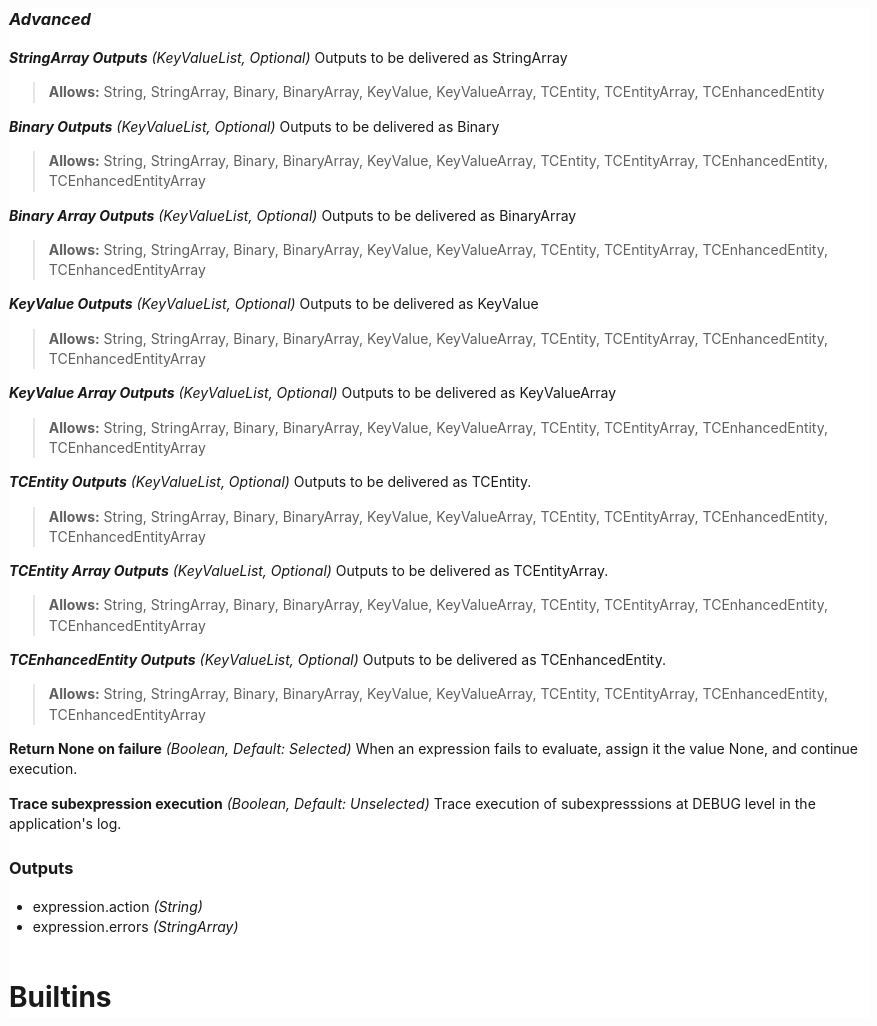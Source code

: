 ### *Advanced*

  _**StringArray Outputs**_ *(KeyValueList, Optional)*
  Outputs to be delivered as StringArray
  > **Allows:** String, StringArray, Binary, BinaryArray, KeyValue, KeyValueArray, TCEntity, TCEntityArray, TCEnhancedEntity

  _**Binary Outputs**_ *(KeyValueList, Optional)*
  Outputs to be delivered as Binary
  > **Allows:** String, StringArray, Binary, BinaryArray, KeyValue, KeyValueArray, TCEntity, TCEntityArray, TCEnhancedEntity, TCEnhancedEntityArray

  _**Binary Array Outputs**_ *(KeyValueList, Optional)*
  Outputs to be delivered as BinaryArray
  > **Allows:** String, StringArray, Binary, BinaryArray, KeyValue, KeyValueArray, TCEntity, TCEntityArray, TCEnhancedEntity, TCEnhancedEntityArray

  _**KeyValue Outputs**_ *(KeyValueList, Optional)*
  Outputs to be delivered as KeyValue
  > **Allows:** String, StringArray, Binary, BinaryArray, KeyValue, KeyValueArray, TCEntity, TCEntityArray, TCEnhancedEntity, TCEnhancedEntityArray

  _**KeyValue Array Outputs**_ *(KeyValueList, Optional)*
  Outputs to be delivered as KeyValueArray
  > **Allows:** String, StringArray, Binary, BinaryArray, KeyValue, KeyValueArray, TCEntity, TCEntityArray, TCEnhancedEntity, TCEnhancedEntityArray

  _**TCEntity Outputs**_ *(KeyValueList, Optional)*
  Outputs to be delivered as TCEntity.
  > **Allows:** String, StringArray, Binary, BinaryArray, KeyValue, KeyValueArray, TCEntity, TCEntityArray, TCEnhancedEntity, TCEnhancedEntityArray

  _**TCEntity Array Outputs**_ *(KeyValueList, Optional)*
  Outputs to be delivered as TCEntityArray.
  > **Allows:** String, StringArray, Binary, BinaryArray, KeyValue, KeyValueArray, TCEntity, TCEntityArray, TCEnhancedEntity, TCEnhancedEntityArray

  _**TCEnhancedEntity Outputs**_ *(KeyValueList, Optional)*
  Outputs to be delivered as TCEnhancedEntity.
  > **Allows:** String, StringArray, Binary, BinaryArray, KeyValue, KeyValueArray, TCEntity, TCEntityArray, TCEnhancedEntity, TCEnhancedEntityArray

  **Return None on failure** *(Boolean, Default: Selected)*
  When an expression fails to evaluate, assign it the value None, and continue
  execution.

  **Trace subexpression execution** *(Boolean, Default: Unselected)*
  Trace execution of subexpresssions at DEBUG level in the application's log.

### Outputs

  - expression.action *(String)*
  - expression.errors *(StringArray)*

# Builtins
